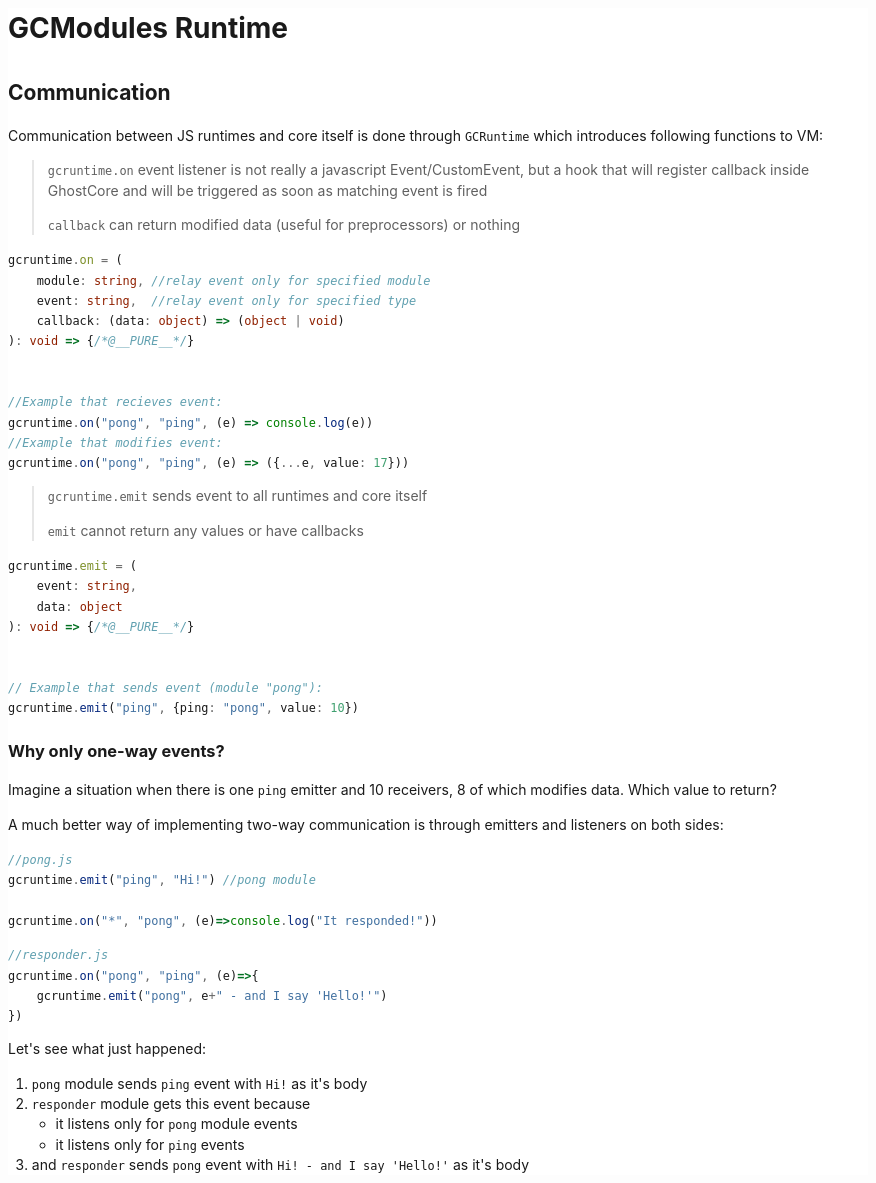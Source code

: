 # GCModules Runtime

## Communication

Communication between JS runtimes and core itself is done through `GCRuntime` which introduces following functions to VM:
> `gcruntime.on` event listener is not really a javascript Event/CustomEvent, but a hook that will register
callback inside GhostCore and will be triggered as soon as matching event is fired
> 
> `callback` can return modified data (useful for preprocessors) or nothing
```ts
gcruntime.on = (
    module: string, //relay event only for specified module
    event: string,  //relay event only for specified type
    callback: (data: object) => (object | void)
): void => {/*@__PURE__*/}


//Example that recieves event:
gcruntime.on("pong", "ping", (e) => console.log(e))
//Example that modifies event:
gcruntime.on("pong", "ping", (e) => ({...e, value: 17}))
```

> `gcruntime.emit` sends event to all runtimes and core itself
> 
> `emit` cannot return any values or have callbacks
```ts
gcruntime.emit = (
    event: string,
    data: object
): void => {/*@__PURE__*/}


// Example that sends event (module "pong"):
gcruntime.emit("ping", {ping: "pong", value: 10})
```

### Why only one-way events?

Imagine a situation when there is one `ping` emitter and 10 receivers, 8 of which modifies data. Which value to return?

A much better way of implementing two-way communication is through emitters and listeners on both sides:
```js
//pong.js
gcruntime.emit("ping", "Hi!") //pong module

gcruntime.on("*", "pong", (e)=>console.log("It responded!"))
```
```js
//responder.js
gcruntime.on("pong", "ping", (e)=>{
    gcruntime.emit("pong", e+" - and I say 'Hello!'")
})
```
Let's see what just happened:
1) `pong` module sends `ping` event with `Hi!` as it's body
2) `responder` module gets this event because
   - it listens only for `pong` module events
   - it listens only for `ping` events
3) and `responder` sends `pong` event with `Hi! - and I say 'Hello!'` as it's body